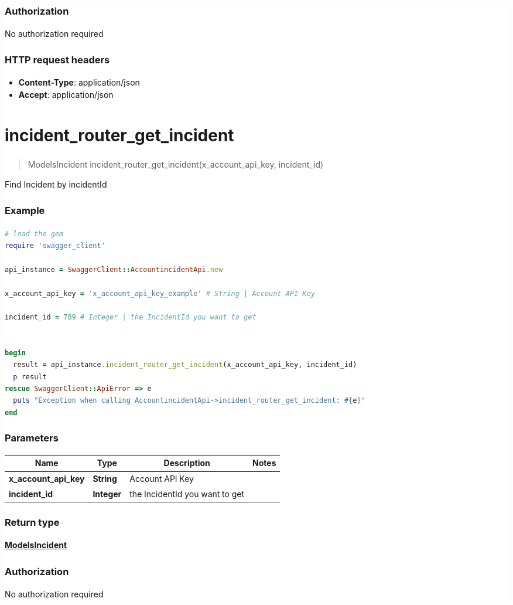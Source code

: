 ### Authorization

No authorization required

### HTTP request headers

 - **Content-Type**: application/json
 - **Accept**: application/json



# **incident_router_get_incident**
> ModelsIncident incident_router_get_incident(x_account_api_key, incident_id)



Find Incident by incidentId

### Example
```ruby
# load the gem
require 'swagger_client'

api_instance = SwaggerClient::AccountincidentApi.new

x_account_api_key = 'x_account_api_key_example' # String | Account API Key

incident_id = 789 # Integer | the IncidentId you want to get


begin
  result = api_instance.incident_router_get_incident(x_account_api_key, incident_id)
  p result
rescue SwaggerClient::ApiError => e
  puts "Exception when calling AccountincidentApi->incident_router_get_incident: #{e}"
end
```

### Parameters

Name | Type | Description  | Notes
------------- | ------------- | ------------- | -------------
 **x_account_api_key** | **String**| Account API Key | 
 **incident_id** | **Integer**| the IncidentId you want to get | 

### Return type

[**ModelsIncident**](ModelsIncident.md)

### Authorization

No authorization required
